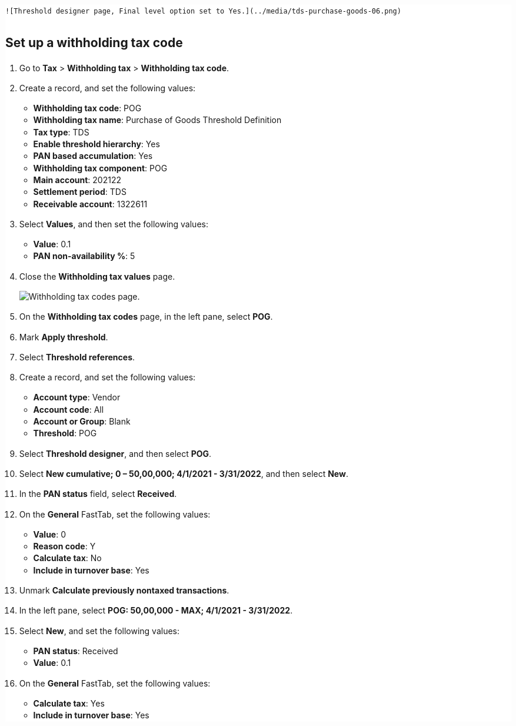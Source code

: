     ![Threshold designer page, Final level option set to Yes.](../media/tds-purchase-goods-06.png)

## Set up a withholding tax code

1. Go to **Tax** > **Withholding tax** > **Withholding tax code**.
2. Create a record, and set the following values:

    -	**Withholding tax code**: POG
    -	**Withholding tax name**: Purchase of Goods Threshold Definition
    -	**Tax type**: TDS
    -	**Enable threshold hierarchy**: Yes
    -	**PAN based accumulation**: Yes
    -	**Withholding tax component**: POG
    -	**Main account**: 202122
    -	**Settlement period**: TDS
    -	**Receivable account**: 1322611

3. Select **Values**, and then set the following values:

    -	**Value**: 0.1
    -	**PAN non-availability %**: 5

4. Close the **Withholding tax values** page.

    ![Withholding tax codes page.](../media/tds-purchase-goods-07.png)
    
5. On the **Withholding tax codes** page, in the left pane, select **POG**.
6. Mark **Apply threshold**.
7. Select **Threshold references**.
8. Create a record, and set the following values:

    -	**Account type**: Vendor
    -	**Account code**: All
    -	**Account or Group**: Blank
    -	**Threshold**: POG

9. Select **Threshold designer**, and then select **POG**.
10.	Select **New cumulative; 0 – 50,00,000; 4/1/2021 - 3/31/2022**, and then select **New**.
11.	In the **PAN status** field, select **Received**.
12.	On the **General** FastTab, set the following values:

    -	**Value**: 0
    -	**Reason code**: Y
    -	**Calculate tax**: No
    -	**Include in turnover base**: Yes

13.	Unmark **Calculate previously nontaxed transactions**.
14.	In the left pane, select **POG: 50,00,000 - MAX; 4/1/2021 - 3/31/2022**.
15.	Select **New**, and set the following values:

    -	**PAN status**: Received
    -	**Value**: 0.1

16.	On the **General** FastTab, set the following values:

    -	**Calculate tax**: Yes
    -	**Include in turnover base**: Yes
